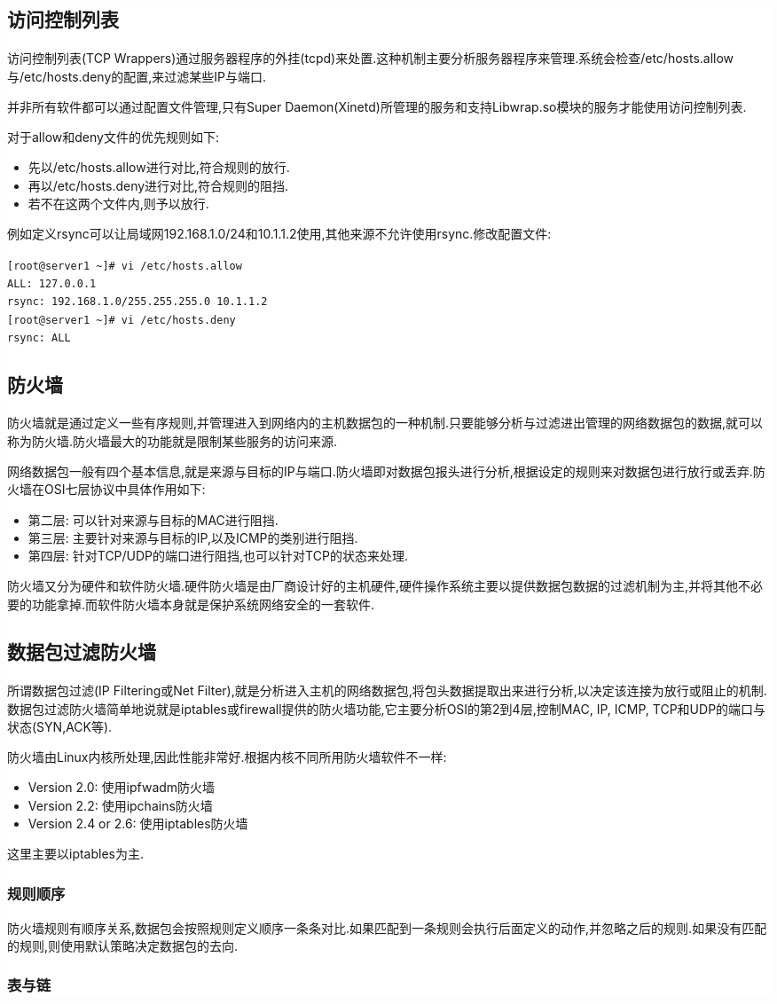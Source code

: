 

## 访问控制列表

访问控制列表(TCP Wrappers)通过服务器程序的外挂(tcpd)来处置.这种机制主要分析服务器程序来管理.系统会检查/etc/hosts.allow与/etc/hosts.deny的配置,来过滤某些IP与端口.

并非所有软件都可以通过配置文件管理,只有Super Daemon(Xinetd)所管理的服务和支持Libwrap.so模块的服务才能使用访问控制列表.

对于allow和deny文件的优先规则如下:

- 先以/etc/hosts.allow进行对比,符合规则的放行.
- 再以/etc/hosts.deny进行对比,符合规则的阻挡.
- 若不在这两个文件内,则予以放行.

例如定义rsync可以让局域网192.168.1.0/24和10.1.1.2使用,其他来源不允许使用rsync.修改配置文件:

```sh
[root@server1 ~]# vi /etc/hosts.allow
ALL: 127.0.0.1
rsync: 192.168.1.0/255.255.255.0 10.1.1.2
[root@server1 ~]# vi /etc/hosts.deny 
rsync: ALL
```



## 防火墙

防火墙就是通过定义一些有序规则,并管理进入到网络内的主机数据包的一种机制.只要能够分析与过滤进出管理的网络数据包的数据,就可以称为防火墙.防火墙最大的功能就是限制某些服务的访问来源.

网络数据包一般有四个基本信息,就是来源与目标的IP与端口.防火墙即对数据包报头进行分析,根据设定的规则来对数据包进行放行或丢弃.防火墙在OSI七层协议中具体作用如下:

- 第二层: 可以针对来源与目标的MAC进行阻挡.
- 第三层: 主要针对来源与目标的IP,以及ICMP的类别进行阻挡.
- 第四层: 针对TCP/UDP的端口进行阻挡,也可以针对TCP的状态来处理.

防火墙又分为硬件和软件防火墙.硬件防火墙是由厂商设计好的主机硬件,硬件操作系统主要以提供数据包数据的过滤机制为主,并将其他不必要的功能拿掉.而软件防火墙本身就是保护系统网络安全的一套软件.



## 数据包过滤防火墙

所谓数据包过滤(IP Filtering或Net Filter),就是分析进入主机的网络数据包,将包头数据提取出来进行分析,以决定该连接为放行或阻止的机制.数据包过滤防火墙简单地说就是iptables或firewall提供的防火墙功能,它主要分析OSI的第2到4层,控制MAC, IP, ICMP, TCP和UDP的端口与状态(SYN,ACK等).

防火墙由Linux内核所处理,因此性能非常好.根据内核不同所用防火墙软件不一样:

- Version 2.0: 使用ipfwadm防火墙
- Version 2.2: 使用ipchains防火墙
- Version 2.4 or 2.6: 使用iptables防火墙

这里主要以iptables为主.

### 规则顺序

防火墙规则有顺序关系,数据包会按照规则定义顺序一条条对比.如果匹配到一条规则会执行后面定义的动作,并忽略之后的规则.如果没有匹配的规则,则使用默认策略决定数据包的去向.

### 表与链

